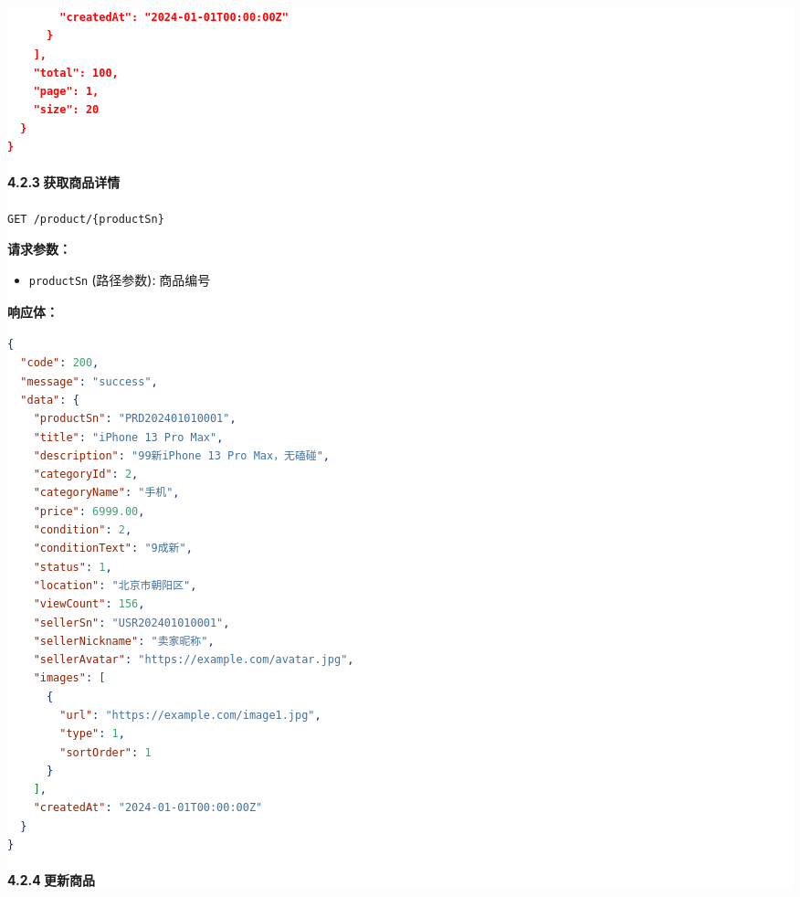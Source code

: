 ```json
        "createdAt": "2024-01-01T00:00:00Z"
      }
    ],
    "total": 100,
    "page": 1,
    "size": 20
  }
}
```

#### 4.2.3 获取商品详情

```http
GET /product/{productSn}
```

**请求参数：**

- `productSn` (路径参数): 商品编号

**响应体：**

```json
{
  "code": 200,
  "message": "success",
  "data": {
    "productSn": "PRD202401010001",
    "title": "iPhone 13 Pro Max",
    "description": "99新iPhone 13 Pro Max，无磕碰",
    "categoryId": 2,
    "categoryName": "手机",
    "price": 6999.00,
    "condition": 2,
    "conditionText": "9成新",
    "status": 1,
    "location": "北京市朝阳区",
    "viewCount": 156,
    "sellerSn": "USR202401010001",
    "sellerNickname": "卖家昵称",
    "sellerAvatar": "https://example.com/avatar.jpg",
    "images": [
      {
        "url": "https://example.com/image1.jpg",
        "type": 1,
        "sortOrder": 1
      }
    ],
    "createdAt": "2024-01-01T00:00:00Z"
  }
}
```

#### 4.2.4 更新商品
